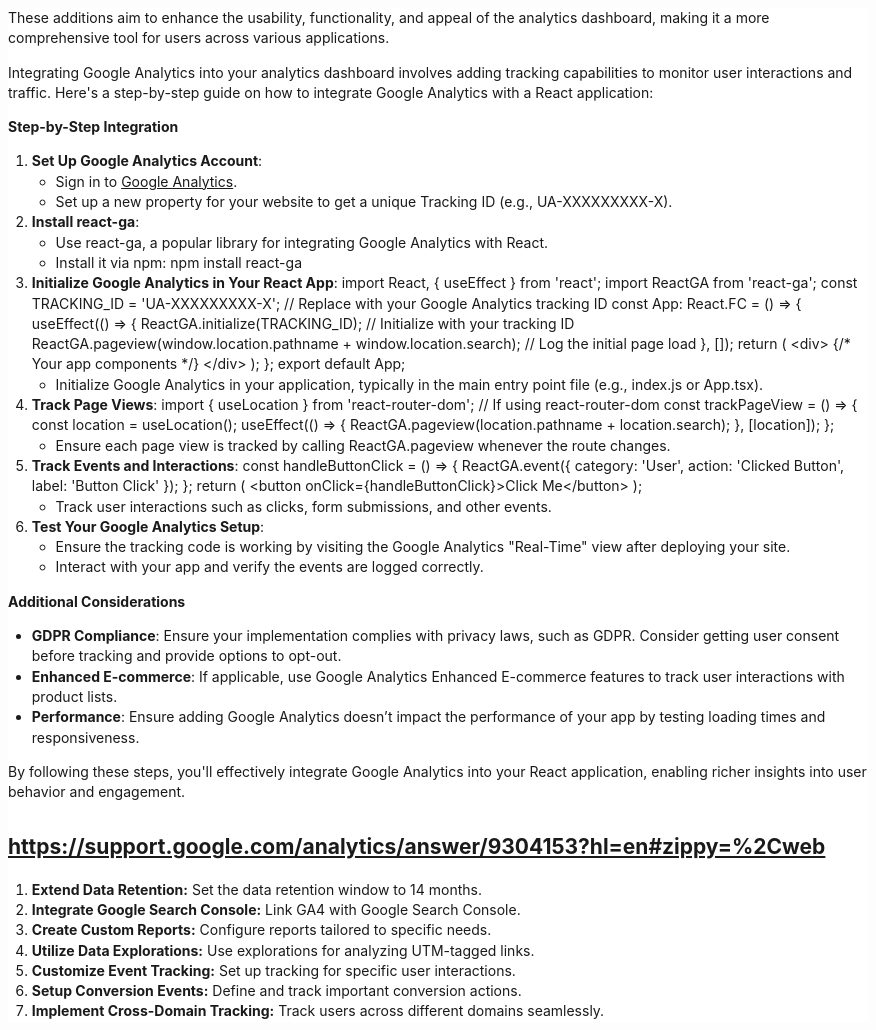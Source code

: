 These additions aim to enhance the usability, functionality, and appeal of the analytics dashboard, making it a more comprehensive tool for users across various applications.

Integrating Google Analytics into your analytics dashboard involves adding tracking capabilities to monitor user interactions and traffic. Here's a step-by-step guide on how to integrate Google Analytics with a React application:

**Step-by-Step Integration**

1. **Set Up Google Analytics Account**:
   - Sign in to [Google Analytics](https://analytics.google.com/).
   - Set up a new property for your website to get a unique Tracking ID (e.g., UA-XXXXXXXXX-X).
2. **Install react-ga**:
   - Use react-ga, a popular library for integrating Google Analytics with React.
   - Install it via npm: npm install react-ga
3. **Initialize Google Analytics in Your React App**: import React, { useEffect } from 'react'; import ReactGA from 'react-ga'; const TRACKING_ID = 'UA-XXXXXXXXX-X'; // Replace with your Google Analytics tracking ID const App: React.FC = () => {   useEffect(() => {     ReactGA.initialize(TRACKING_ID); // Initialize with your tracking ID     ReactGA.pageview(window\.location.pathname + window.location.search); // Log the initial page load   }, \[]);   return (     \<div>       {/\* Your app components \*/}     \</div>   ); }; export default App;
   - Initialize Google Analytics in your application, typically in the main entry point file (e.g., index.js or App.tsx).
4. **Track Page Views**: import { useLocation } from 'react-router-dom'; // If using react-router-dom const trackPageView = () => {   const location = useLocation();   useEffect(() => {     ReactGA.pageview(location.pathname + location.search);   }, \[location]); };
   - Ensure each page view is tracked by calling ReactGA.pageview whenever the route changes.
5. **Track Events and Interactions**: const handleButtonClick = () => {   ReactGA.event({     category: 'User',     action: 'Clicked Button',     label: 'Button Click'   }); }; return (   \<button onClick={handleButtonClick}>Click Me\</button> );
   - Track user interactions such as clicks, form submissions, and other events.
6. **Test Your Google Analytics Setup**:
   - Ensure the tracking code is working by visiting the Google Analytics "Real-Time" view after deploying your site.
   - Interact with your app and verify the events are logged correctly.

**Additional Considerations**

- **GDPR Compliance**: Ensure your implementation complies with privacy laws, such as GDPR. Consider getting user consent before tracking and provide options to opt-out.
- **Enhanced E-commerce**: If applicable, use Google Analytics Enhanced E-commerce features to track user interactions with product lists.
- **Performance**: Ensure adding Google Analytics doesn’t impact the performance of your app by testing loading times and responsiveness.

By following these steps, you'll effectively integrate Google Analytics into your React application, enabling richer insights into user behavior and engagement.

## https://support.google.com/analytics/answer/9304153?hl=en#zippy=%2Cweb



1. **Extend Data Retention:** Set the data retention window to 14 months.
2. **Integrate Google Search Console:** Link GA4 with Google Search Console.
3. **Create Custom Reports:** Configure reports tailored to specific needs.
4. **Utilize Data Explorations:** Use explorations for analyzing UTM-tagged links.
5. **Customize Event Tracking:** Set up tracking for specific user interactions.
6. **Setup Conversion Events:** Define and track important conversion actions.
7. **Implement Cross-Domain Tracking:** Track users across different domains seamlessly.
